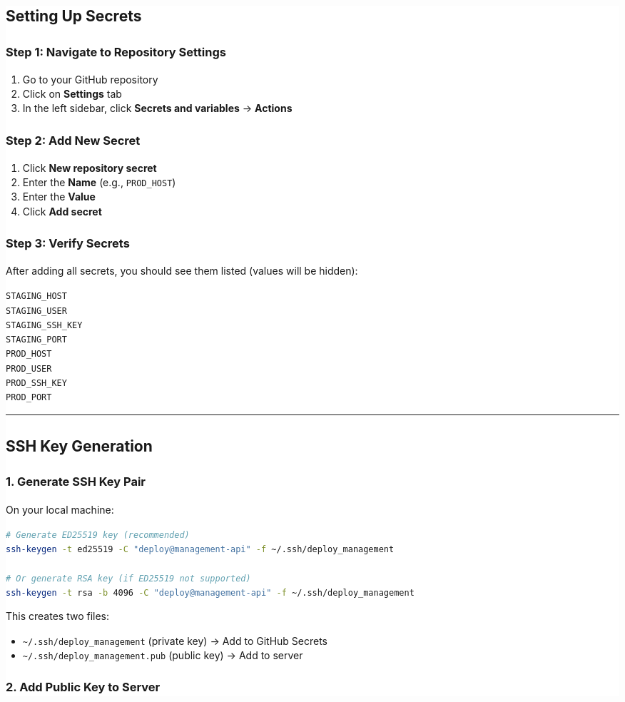 ## Setting Up Secrets

### Step 1: Navigate to Repository Settings

1. Go to your GitHub repository
2. Click on **Settings** tab
3. In the left sidebar, click **Secrets and variables** → **Actions**

### Step 2: Add New Secret

1. Click **New repository secret**
2. Enter the **Name** (e.g., `PROD_HOST`)
3. Enter the **Value**
4. Click **Add secret**

### Step 3: Verify Secrets

After adding all secrets, you should see them listed (values will be hidden):

```
STAGING_HOST
STAGING_USER
STAGING_SSH_KEY
STAGING_PORT
PROD_HOST
PROD_USER
PROD_SSH_KEY
PROD_PORT
```

---

## SSH Key Generation

### 1. Generate SSH Key Pair

On your local machine:

```bash
# Generate ED25519 key (recommended)
ssh-keygen -t ed25519 -C "deploy@management-api" -f ~/.ssh/deploy_management

# Or generate RSA key (if ED25519 not supported)
ssh-keygen -t rsa -b 4096 -C "deploy@management-api" -f ~/.ssh/deploy_management
```

This creates two files:

- `~/.ssh/deploy_management` (private key) → Add to GitHub Secrets
- `~/.ssh/deploy_management.pub` (public key) → Add to server

### 2. Add Public Key to Server
